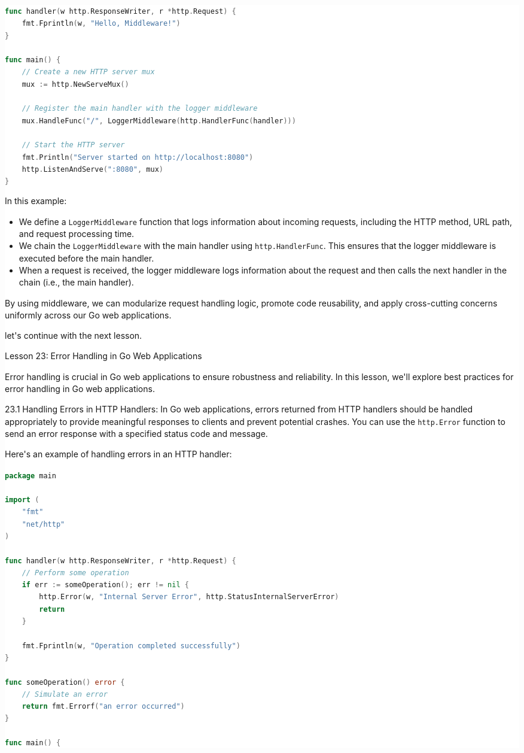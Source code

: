 ```go
func handler(w http.ResponseWriter, r *http.Request) {
	fmt.Fprintln(w, "Hello, Middleware!")
}

func main() {
	// Create a new HTTP server mux
	mux := http.NewServeMux()

	// Register the main handler with the logger middleware
	mux.HandleFunc("/", LoggerMiddleware(http.HandlerFunc(handler)))

	// Start the HTTP server
	fmt.Println("Server started on http://localhost:8080")
	http.ListenAndServe(":8080", mux)
}
```

In this example:

- We define a `LoggerMiddleware` function that logs information about incoming requests, including the HTTP method, URL path, and request processing time.
- We chain the `LoggerMiddleware` with the main handler using `http.HandlerFunc`. This ensures that the logger middleware is executed before the main handler.
- When a request is received, the logger middleware logs information about the request and then calls the next handler in the chain (i.e., the main handler).

By using middleware, we can modularize request handling logic, promote code reusability, and apply cross-cutting concerns uniformly across our Go web applications.

let's continue with the next lesson.

Lesson 23: Error Handling in Go Web Applications

Error handling is crucial in Go web applications to ensure robustness and reliability. In this lesson, we'll explore best practices for error handling in Go web applications.

23.1 Handling Errors in HTTP Handlers:
In Go web applications, errors returned from HTTP handlers should be handled appropriately to provide meaningful responses to clients and prevent potential crashes. You can use the `http.Error` function to send an error response with a specified status code and message.

Here's an example of handling errors in an HTTP handler:

```go
package main

import (
	"fmt"
	"net/http"
)

func handler(w http.ResponseWriter, r *http.Request) {
	// Perform some operation
	if err := someOperation(); err != nil {
		http.Error(w, "Internal Server Error", http.StatusInternalServerError)
		return
	}

	fmt.Fprintln(w, "Operation completed successfully")
}

func someOperation() error {
	// Simulate an error
	return fmt.Errorf("an error occurred")
}

func main() {
```